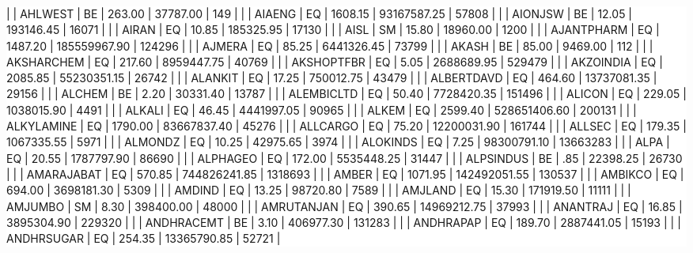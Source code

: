 |  | AHLWEST | BE | 263.00 | 37787.00 | 149 |
|  | AIAENG | EQ | 1608.15 | 93167587.25 | 57808 |
|  | AIONJSW | BE | 12.05 | 193146.45 | 16071 |
|  | AIRAN | EQ | 10.85 | 185325.95 | 17130 |
|  | AISL | SM | 15.80 | 18960.00 | 1200 |
|  | AJANTPHARM | EQ | 1487.20 | 185559967.90 | 124296 |
|  | AJMERA | EQ | 85.25 | 6441326.45 | 73799 |
|  | AKASH | BE | 85.00 | 9469.00 | 112 |
|  | AKSHARCHEM | EQ | 217.60 | 8959447.75 | 40769 |
|  | AKSHOPTFBR | EQ | 5.05 | 2688689.95 | 529479 |
|  | AKZOINDIA | EQ | 2085.85 | 55230351.15 | 26742 |
|  | ALANKIT | EQ | 17.25 | 750012.75 | 43479 |
|  | ALBERTDAVD | EQ | 464.60 | 13737081.35 | 29156 |
|  | ALCHEM | BE | 2.20 | 30331.40 | 13787 |
|  | ALEMBICLTD | EQ | 50.40 | 7728420.35 | 151496 |
|  | ALICON | EQ | 229.05 | 1038015.90 | 4491 |
|  | ALKALI | EQ | 46.45 | 4441997.05 | 90965 |
|  | ALKEM | EQ | 2599.40 | 528651406.60 | 200131 |
|  | ALKYLAMINE | EQ | 1790.00 | 83667837.40 | 45276 |
|  | ALLCARGO | EQ | 75.20 | 12200031.90 | 161744 |
|  | ALLSEC | EQ | 179.35 | 1067335.55 | 5971 |
|  | ALMONDZ | EQ | 10.25 | 42975.65 | 3974 |
|  | ALOKINDS | EQ | 7.25 | 98300791.10 | 13663283 |
|  | ALPA | EQ | 20.55 | 1787797.90 | 86690 |
|  | ALPHAGEO | EQ | 172.00 | 5535448.25 | 31447 |
|  | ALPSINDUS | BE | .85 | 22398.25 | 26730 |
|  | AMARAJABAT | EQ | 570.85 | 744826241.85 | 1318693 |
|  | AMBER | EQ | 1071.95 | 142492051.55 | 130537 |
|  | AMBIKCO | EQ | 694.00 | 3698181.30 | 5309 |
|  | AMDIND | EQ | 13.25 | 98720.80 | 7589 |
|  | AMJLAND | EQ | 15.30 | 171919.50 | 11111 |
|  | AMJUMBO | SM | 8.30 | 398400.00 | 48000 |
|  | AMRUTANJAN | EQ | 390.65 | 14969212.75 | 37993 |
|  | ANANTRAJ | EQ | 16.85 | 3895304.90 | 229320 |
|  | ANDHRACEMT | BE | 3.10 | 406977.30 | 131283 |
|  | ANDHRAPAP | EQ | 189.70 | 2887441.05 | 15193 |
|  | ANDHRSUGAR | EQ | 254.35 | 13365790.85 | 52721 |